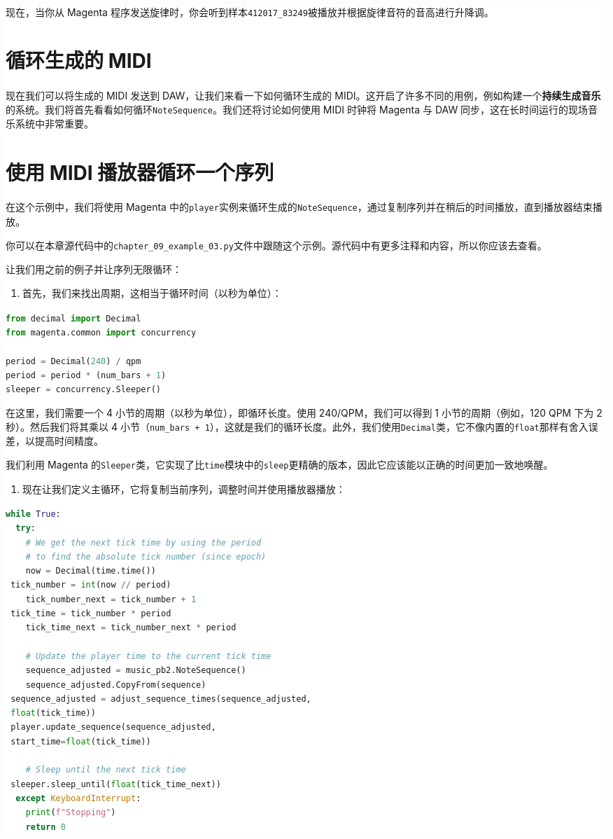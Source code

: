 现在，当你从 Magenta 程序发送旋律时，你会听到样本`412017_83249`被播放并根据旋律音符的音高进行升降调。

# 循环生成的 MIDI

现在我们可以将生成的 MIDI 发送到 DAW，让我们来看一下如何循环生成的 MIDI。这开启了许多不同的用例，例如构建一个**持续生成音乐**的系统。我们将首先看看如何循环`NoteSequence`。我们还将讨论如何使用 MIDI 时钟将 Magenta 与 DAW 同步，这在长时间运行的现场音乐系统中非常重要。

# 使用 MIDI 播放器循环一个序列

在这个示例中，我们将使用 Magenta 中的`player`实例来循环生成的`NoteSequence`，通过复制序列并在稍后的时间播放，直到播放器结束播放。

你可以在本章源代码中的`chapter_09_example_03.py`文件中跟随这个示例。源代码中有更多注释和内容，所以你应该去查看。

让我们用之前的例子并让序列无限循环：

1.  首先，我们来找出周期，这相当于循环时间（以秒为单位）：

```py
from decimal import Decimal
from magenta.common import concurrency

period = Decimal(240) / qpm
period = period * (num_bars + 1)
sleeper = concurrency.Sleeper()
```

在这里，我们需要一个 4 小节的周期（以秒为单位），即循环长度。使用 240/QPM，我们可以得到 1 小节的周期（例如，120 QPM 下为 2 秒）。然后我们将其乘以 4 小节（`num_bars + 1`），这就是我们的循环长度。此外，我们使用`Decimal`类，它不像内置的`float`那样有舍入误差，以提高时间精度。

我们利用 Magenta 的`Sleeper`类，它实现了比`time`模块中的`sleep`更精确的版本，因此它应该能以正确的时间更加一致地唤醒。

1.  现在让我们定义主循环，它将复制当前序列，调整时间并使用播放器播放：

```py
while True:
  try:
    # We get the next tick time by using the period
    # to find the absolute tick number (since epoch)
    now = Decimal(time.time())
 tick_number = int(now // period)
    tick_number_next = tick_number + 1
 tick_time = tick_number * period
    tick_time_next = tick_number_next * period

    # Update the player time to the current tick time
    sequence_adjusted = music_pb2.NoteSequence()
    sequence_adjusted.CopyFrom(sequence)
 sequence_adjusted = adjust_sequence_times(sequence_adjusted,
 float(tick_time))
 player.update_sequence(sequence_adjusted,
 start_time=float(tick_time))

    # Sleep until the next tick time
 sleeper.sleep_until(float(tick_time_next))
  except KeyboardInterrupt:
    print(f"Stopping")
    return 0
```
